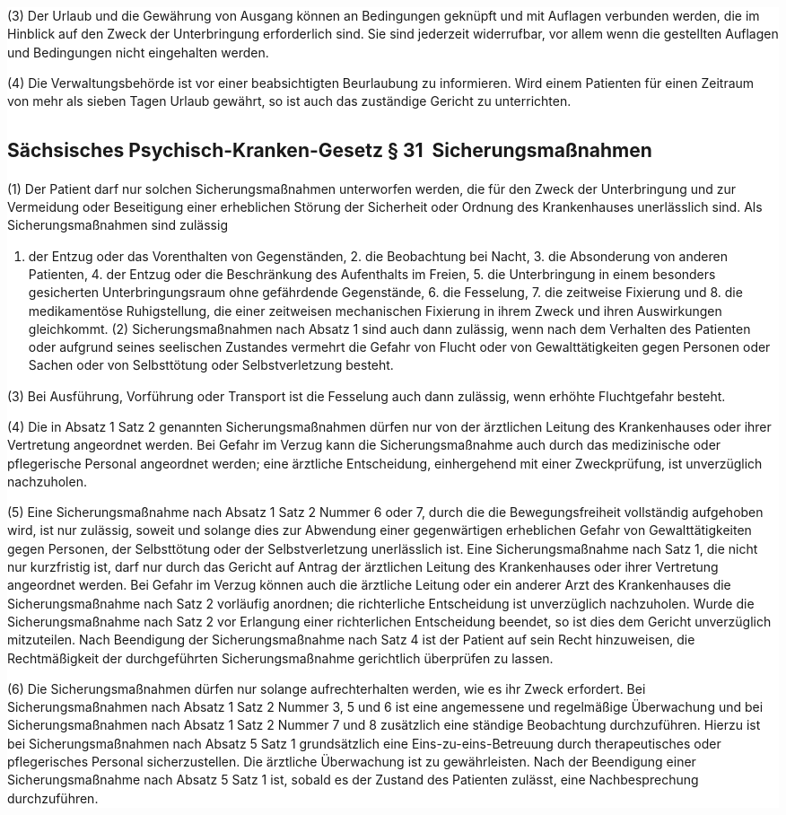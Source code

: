 (3) Der Urlaub und die Gewährung von Ausgang können an Bedingungen geknüpft und mit Auflagen verbunden werden, die im Hinblick auf den Zweck der Unterbringung erforderlich sind. Sie sind jederzeit widerrufbar, vor allem wenn die gestellten Auflagen und Bedingungen nicht eingehalten werden.

(4) Die Verwaltungsbehörde ist vor einer beabsichtigten Beurlaubung zu informieren. Wird einem Patienten für einen Zeitraum von mehr als sieben Tagen Urlaub gewährt, so ist auch das zuständige Gericht zu unterrichten.


## Sächsisches Psychisch-Kranken-Gesetz § 31  Sicherungsmaßnahmen

(1) Der Patient darf nur solchen Sicherungsmaßnahmen unterworfen werden, die für den Zweck der Unterbringung und zur Vermeidung oder Beseitigung einer erheblichen Störung der Sicherheit oder Ordnung des Krankenhauses unerlässlich sind. Als Sicherungsmaßnahmen sind zulässig

1. der Entzug oder das Vorenthalten von Gegenständen, 2. die Beobachtung bei Nacht, 3. die Absonderung von anderen Patienten, 4. der Entzug oder die Beschränkung des Aufenthalts im Freien, 5. die Unterbringung in einem besonders gesicherten Unterbringungsraum ohne gefährdende Gegenstände, 6. die Fesselung, 7. die zeitweise Fixierung und 8. die medikamentöse Ruhigstellung, die einer zeitweisen mechanischen Fixierung in ihrem Zweck und ihren Auswirkungen gleichkommt. (2) Sicherungsmaßnahmen nach Absatz 1 sind auch dann zulässig, wenn nach dem Verhalten des Patienten oder aufgrund seines seelischen Zustandes vermehrt die Gefahr von Flucht oder von Gewalttätigkeiten gegen Personen oder Sachen oder von Selbsttötung oder Selbstverletzung besteht.

(3) Bei Ausführung, Vorführung oder Transport ist die Fesselung auch dann zulässig, wenn erhöhte Fluchtgefahr besteht.

(4) Die in Absatz 1 Satz 2 genannten Sicherungsmaßnahmen dürfen nur von der ärztlichen Leitung des Krankenhauses oder ihrer Vertretung angeordnet werden. Bei Gefahr im Verzug kann die Sicherungsmaßnahme auch durch das medizinische oder pflegerische Personal angeordnet werden; eine ärztliche Entscheidung, einhergehend mit einer Zweckprüfung, ist unverzüglich nachzuholen.

(5) Eine Sicherungsmaßnahme nach Absatz 1 Satz 2 Nummer 6 oder 7, durch die die Bewegungsfreiheit vollständig aufgehoben wird, ist nur zulässig, soweit und solange dies zur Abwendung einer gegenwärtigen erheblichen Gefahr von Gewalttätigkeiten gegen Personen, der Selbsttötung oder der Selbstverletzung unerlässlich ist. Eine Sicherungsmaßnahme nach Satz 1, die nicht nur kurzfristig ist, darf nur durch das Gericht auf Antrag der ärztlichen Leitung des Krankenhauses oder ihrer Vertretung angeordnet werden. Bei Gefahr im Verzug können auch die ärztliche Leitung oder ein anderer Arzt des Krankenhauses die Sicherungsmaßnahme nach Satz 2 vorläufig anordnen; die richterliche Entscheidung ist unverzüglich nachzuholen. Wurde die Sicherungsmaßnahme nach Satz 2 vor Erlangung einer richterlichen Entscheidung beendet, so ist dies dem Gericht unverzüglich mitzuteilen. Nach Beendigung der Sicherungsmaßnahme nach Satz 4 ist der Patient auf sein Recht hinzuweisen, die Rechtmäßigkeit der durchgeführten Sicherungsmaßnahme gerichtlich überprüfen zu lassen.

(6) Die Sicherungsmaßnahmen dürfen nur solange aufrechterhalten werden, wie es ihr Zweck erfordert. Bei Sicherungsmaßnahmen nach Absatz 1 Satz 2 Nummer 3, 5 und 6 ist eine angemessene und regelmäßige Überwachung und bei Sicherungsmaßnahmen nach Absatz 1 Satz 2 Nummer 7 und 8 zusätzlich eine ständige Beobachtung durchzuführen. Hierzu ist bei
Sicherungsmaßnahmen nach Absatz 5 Satz 1 grundsätzlich eine Eins-zu-eins-Betreuung durch therapeutisches oder pflegerisches Personal sicherzustellen. Die ärztliche Überwachung ist zu gewährleisten. Nach der Beendigung einer Sicherungsmaßnahme nach Absatz 5 Satz 1 ist, sobald es der Zustand des Patienten zulässt, eine Nachbesprechung durchzuführen.
